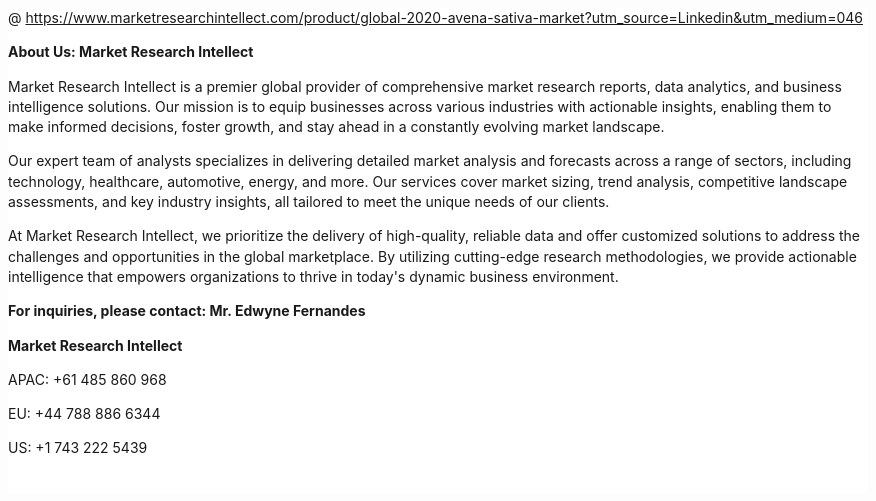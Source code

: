 @</strong>&nbsp;<a href="https://www.marketresearchintellect.com/product/global-2020-avena-sativa-market?utm_source=Linkedin&utm_medium=046">https://www.marketresearchintellect.com/product/global-2020-avena-sativa-market?utm_source=Linkedin&utm_medium=046</a></span></p><p><strong>About Us: Market Research Intellect</strong></p><p>Market Research Intellect is a premier global provider of comprehensive market research reports, data analytics, and business intelligence solutions. Our mission is to equip businesses across various industries with actionable insights, enabling them to make informed decisions, foster growth, and stay ahead in a constantly evolving market landscape.</p><p>Our expert team of analysts specializes in delivering detailed market analysis and forecasts across a range of sectors, including technology, healthcare, automotive, energy, and more. Our services cover market sizing, trend analysis, competitive landscape assessments, and key industry insights, all tailored to meet the unique needs of our clients.</p><p>At Market Research Intellect, we prioritize the delivery of high-quality, reliable data and offer customized solutions to address the challenges and opportunities in the global marketplace. By utilizing cutting-edge research methodologies, we provide actionable intelligence that empowers organizations to thrive in today's dynamic business environment.</p><p><strong>For inquiries, please contact: Mr. Edwyne Fernandes</strong></p><p><strong>Market Research Intellect</strong></p><p>APAC: +61 485 860 968</p><p>EU: +44 788 886 6344</p><p>US: +1 743 222 5439</p></div><div class="article-main__content" data-test-id="publishing-text-block">&nbsp;</div>
